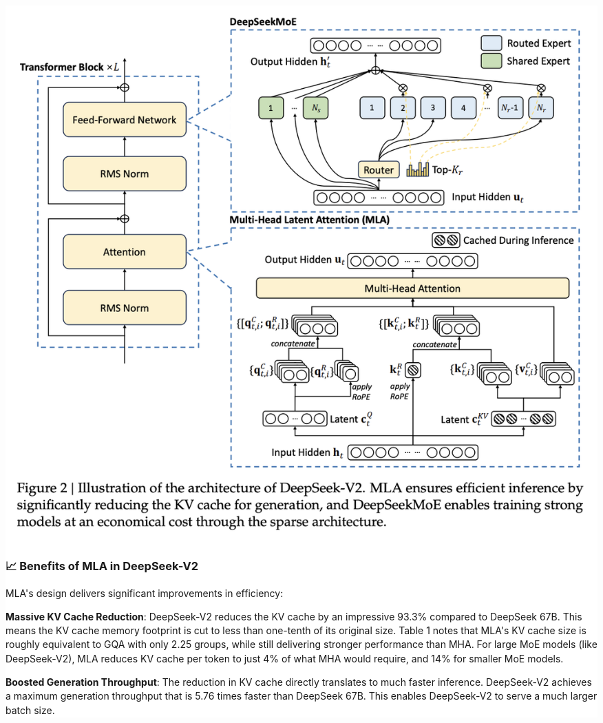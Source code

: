![alt_text](/assets/images/deepseek/MLA.png "image_tooltip")


### 📈 Benefits of MLA in DeepSeek-V2

MLA's design delivers significant improvements in efficiency:

**Massive KV Cache Reduction**: DeepSeek-V2 reduces the KV cache by an impressive 93.3% compared to DeepSeek 67B. This means the KV cache memory footprint is cut to less than one-tenth of its original size. Table 1 notes that MLA's KV cache size is roughly equivalent to GQA with only 2.25 groups, while still delivering stronger performance than MHA. For large MoE models (like DeepSeek-V2), MLA reduces KV cache per token to just 4% of what MHA would require, and 14% for smaller MoE models.

**Boosted Generation Throughput**: The reduction in KV cache directly translates to much faster inference. DeepSeek-V2 achieves a maximum generation throughput that is 5.76 times faster than DeepSeek 67B. This enables DeepSeek-V2 to serve a much larger batch size.
